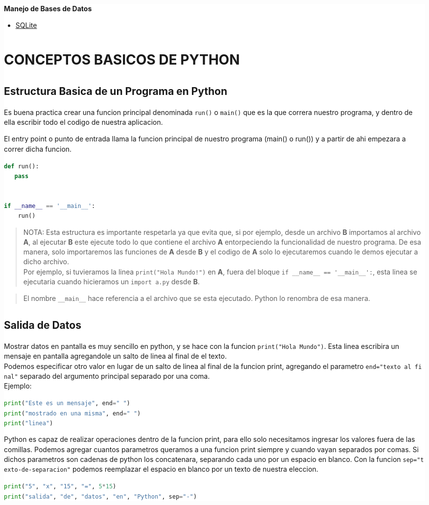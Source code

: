 **Manejo de Bases de Datos**
- [SQLite](#sqlite)

# CONCEPTOS BASICOS DE PYTHON

## **Estructura Basica de un Programa en Python**
Es buena practica crear una funcion principal denominada `run()` o `main()` que es la que correra nuestro programa, y dentro de ella escribir todo el codigo de nuestra aplicacion.

El entry point o punto de entrada llama la funcion principal de nuestro programa (main() o run()) y a partir de ahi empezara a correr dicha funcion.

~~~py
def run():
   pass


if __name__ == '__main__':
    run()
~~~

> NOTA: Esta estructura es importante respetarla ya que evita que, si por ejemplo, desde un archivo **B** importamos al archivo **A**, al ejecutar **B** este ejecute todo lo que contiene el archivo **A** entorpeciendo la funcionalidad de nuestro programa. De esa manera, solo importaremos las funciones de **A**
desde **B** y el codigo de **A** solo lo ejecutaremos cuando le demos ejecutar a dicho archivo.  
Por ejemplo, si tuvieramos la linea `print("Hola Mundo!")` en **A**, fuera del bloque `if __name__ == '__main__':`, esta linea se ejecutaria cuando hicieramos un `import a.py` desde **B**.

> El nombre `__main__` hace referencia a el archivo que se esta ejecutado. Python lo renombra de esa manera.

## **Salida de Datos**
Mostrar datos en pantalla es muy sencillo en python, y se hace con la funcion `print("Hola Mundo")`. Esta linea escribira un mensaje en pantalla agregandole un salto de linea al final de el texto.  
Podemos especificar otro valor en lugar de un salto de linea al final de la funcion print, agregando el parametro `end="texto al final"` separado del argumento principal separado por una coma.  
Ejemplo:

~~~py
print("Este es un mensaje", end=" ")
print("mostrado en una misma", end=" ")
print("linea")
~~~

Python es capaz de realizar operaciones dentro de la funcion print, para ello solo necesitamos ingresar los valores fuera de las comillas.
Podemos agregar cuantos parametros queramos a una funcion print siempre y cuando vayan separados por comas. Si dichos parametros son cadenas de python los concatenara, separando cada uno por un espacio en blanco. Con la funcion `sep="texto-de-separacion"` podemos reemplazar el espacio en blanco por un texto de nuestra eleccion.

~~~py
print("5", "x", "15", "=", 5*15)
print("salida", "de", "datos", "en", "Python", sep="-")
~~~
